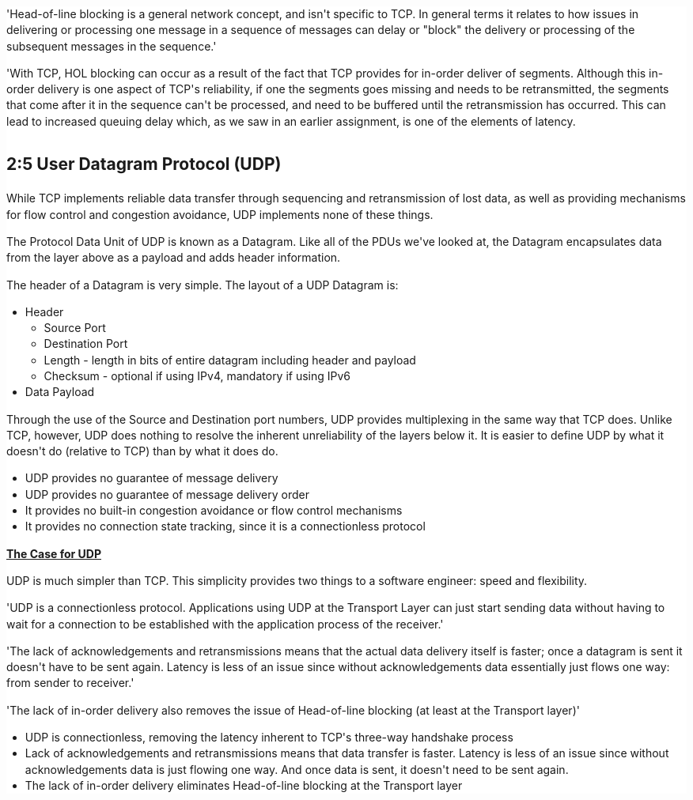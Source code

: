'Head-of-line blocking is a general network concept, and isn't specific to TCP. In general terms it relates to how issues in delivering or processing one message in a sequence of messages can delay or "block" the delivery or processing of the subsequent messages in the sequence.'

'With TCP, HOL blocking can occur as a result of the fact that TCP provides for in-order deliver of segments. Although this in-order delivery is one aspect of TCP's reliability, if one the segments goes missing and needs to be retransmitted, the segments that come after it in the sequence can't be processed, and need to be buffered until the retransmission has occurred. This can lead to increased queuing delay which, as we saw in an earlier assignment, is one of the elements of latency.



## 2:5 User Datagram Protocol (UDP)

While TCP implements reliable data transfer through sequencing and retransmission of lost data, as well as providing mechanisms for flow control and congestion avoidance, UDP implements none of these things.

The Protocol Data Unit of UDP is known as a Datagram. Like all of the PDUs we've looked at, the Datagram encapsulates data from the layer above as a payload and adds header information.

The header of a Datagram is very simple. The layout of a UDP Datagram is:

* Header
  * Source Port
  * Destination Port
  * Length - length in bits of entire datagram including header and payload
  * Checksum - optional if using IPv4, mandatory if using IPv6
* Data Payload

Through the use of the Source and Destination port numbers, UDP provides multiplexing in the same way that TCP does. Unlike TCP, however, UDP does nothing to resolve the inherent unreliability of the layers below it. It is easier to define UDP by what it doesn't do (relative to TCP) than by what it does do.

* UDP provides no guarantee of message delivery
* UDP provides no guarantee of message delivery order
* It provides no built-in congestion avoidance or flow control mechanisms
* It provides no connection state tracking, since it is a connectionless protocol

<u>**The Case for UDP**</u>

UDP is much simpler than TCP. This simplicity provides two things to a software engineer: speed and flexibility.

'UDP is a connectionless protocol. Applications using UDP at the Transport Layer can just start sending data without having to wait for a connection to be established with the application process of the receiver.'

'The lack of acknowledgements and retransmissions means that the actual data delivery itself is faster; once a datagram is sent it doesn't have to be sent again. Latency is less of an issue since without acknowledgements data essentially just flows one way: from sender to receiver.'

'The lack of in-order delivery also removes the issue of Head-of-line blocking (at least at the Transport layer)'

* UDP is connectionless, removing the latency inherent to TCP's three-way handshake process
* Lack of acknowledgements and retransmissions means that data transfer is faster. Latency is less of an issue since without acknowledgements data is just flowing one way. And once data is sent, it doesn't need to be sent again.
* The lack of in-order delivery eliminates Head-of-line blocking at the Transport layer
